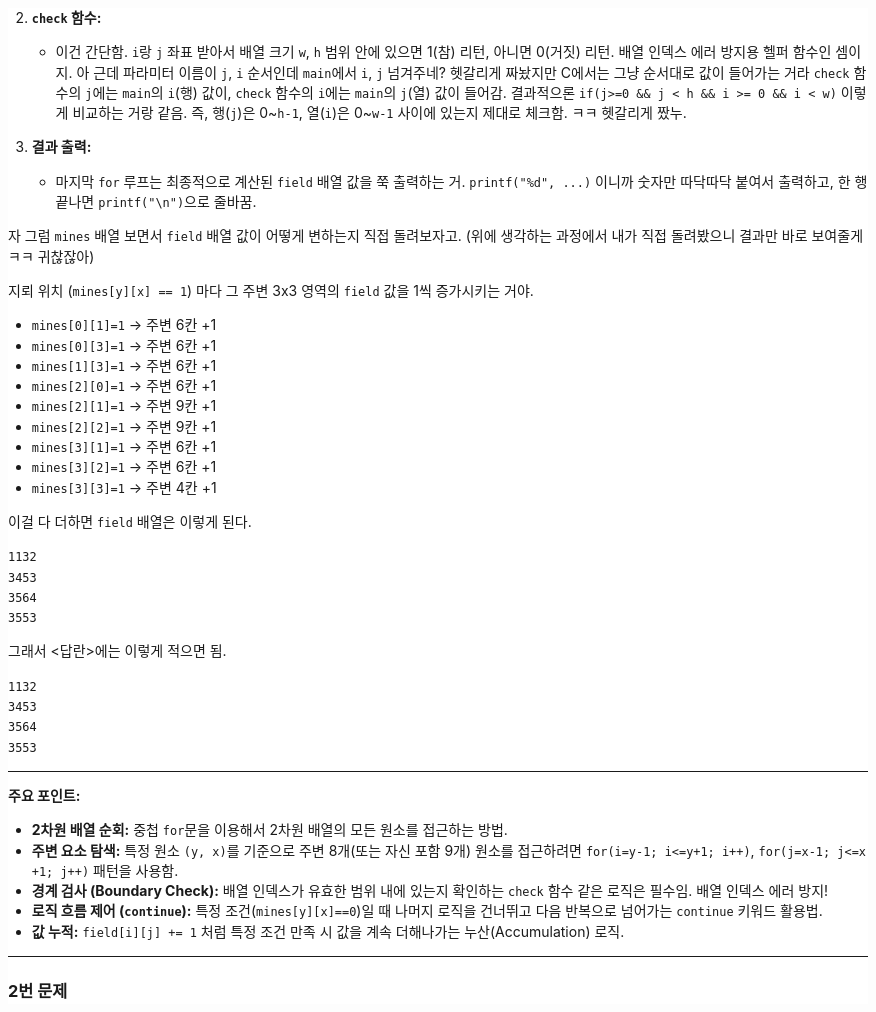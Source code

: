 2.  **`check` 함수:**

    - 이건 간단함. `i`랑 `j` 좌표 받아서 배열 크기 `w`, `h` 범위 안에 있으면 1(참) 리턴, 아니면 0(거짓) 리턴. 배열 인덱스 에러 방지용 헬퍼 함수인 셈이지. 아 근데 파라미터 이름이 `j`, `i` 순서인데 `main`에서 `i`, `j` 넘겨주네? 헷갈리게 짜놨지만 C에서는 그냥 순서대로 값이 들어가는 거라 `check` 함수의 `j`에는 `main`의 `i`(행) 값이, `check` 함수의 `i`에는 `main`의 `j`(열) 값이 들어감. 결과적으론 `if(j>=0 && j < h && i >= 0 && i < w)` 이렇게 비교하는 거랑 같음. 즉, 행(`j`)은 0~`h-1`, 열(`i`)은 0~`w-1` 사이에 있는지 제대로 체크함. ㅋㅋ 헷갈리게 짰누.

3.  **결과 출력:**
    - 마지막 `for` 루프는 최종적으로 계산된 `field` 배열 값을 쭉 출력하는 거. `printf("%d", ...)` 이니까 숫자만 따닥따닥 붙여서 출력하고, 한 행 끝나면 `printf("\n")`으로 줄바꿈.

자 그럼 `mines` 배열 보면서 `field` 배열 값이 어떻게 변하는지 직접 돌려보자고. (위에 생각하는 과정에서 내가 직접 돌려봤으니 결과만 바로 보여줄게 ㅋㅋ 귀찮잖아)

지뢰 위치 (`mines[y][x] == 1`) 마다 그 주변 3x3 영역의 `field` 값을 1씩 증가시키는 거야.

- `mines[0][1]=1` -> 주변 6칸 +1
- `mines[0][3]=1` -> 주변 6칸 +1
- `mines[1][3]=1` -> 주변 6칸 +1
- `mines[2][0]=1` -> 주변 6칸 +1
- `mines[2][1]=1` -> 주변 9칸 +1
- `mines[2][2]=1` -> 주변 9칸 +1
- `mines[3][1]=1` -> 주변 6칸 +1
- `mines[3][2]=1` -> 주변 6칸 +1
- `mines[3][3]=1` -> 주변 4칸 +1

이걸 다 더하면 `field` 배열은 이렇게 된다.

```
1132
3453
3564
3553
```

그래서 <답란>에는 이렇게 적으면 됨.

```
1132
3453
3564
3553
```

---

**주요 포인트:**

- **2차원 배열 순회:** 중첩 `for`문을 이용해서 2차원 배열의 모든 원소를 접근하는 방법.
- **주변 요소 탐색:** 특정 원소 `(y, x)`를 기준으로 주변 8개(또는 자신 포함 9개) 원소를 접근하려면 `for(i=y-1; i<=y+1; i++)`, `for(j=x-1; j<=x+1; j++)` 패턴을 사용함.
- **경계 검사 (Boundary Check):** 배열 인덱스가 유효한 범위 내에 있는지 확인하는 `check` 함수 같은 로직은 필수임. 배열 인덱스 에러 방지!
- **로직 흐름 제어 (`continue`):** 특정 조건(`mines[y][x]==0`)일 때 나머지 로직을 건너뛰고 다음 반복으로 넘어가는 `continue` 키워드 활용법.
- **값 누적:** `field[i][j] += 1` 처럼 특정 조건 만족 시 값을 계속 더해나가는 누산(Accumulation) 로직.

---

### 2번 문제
